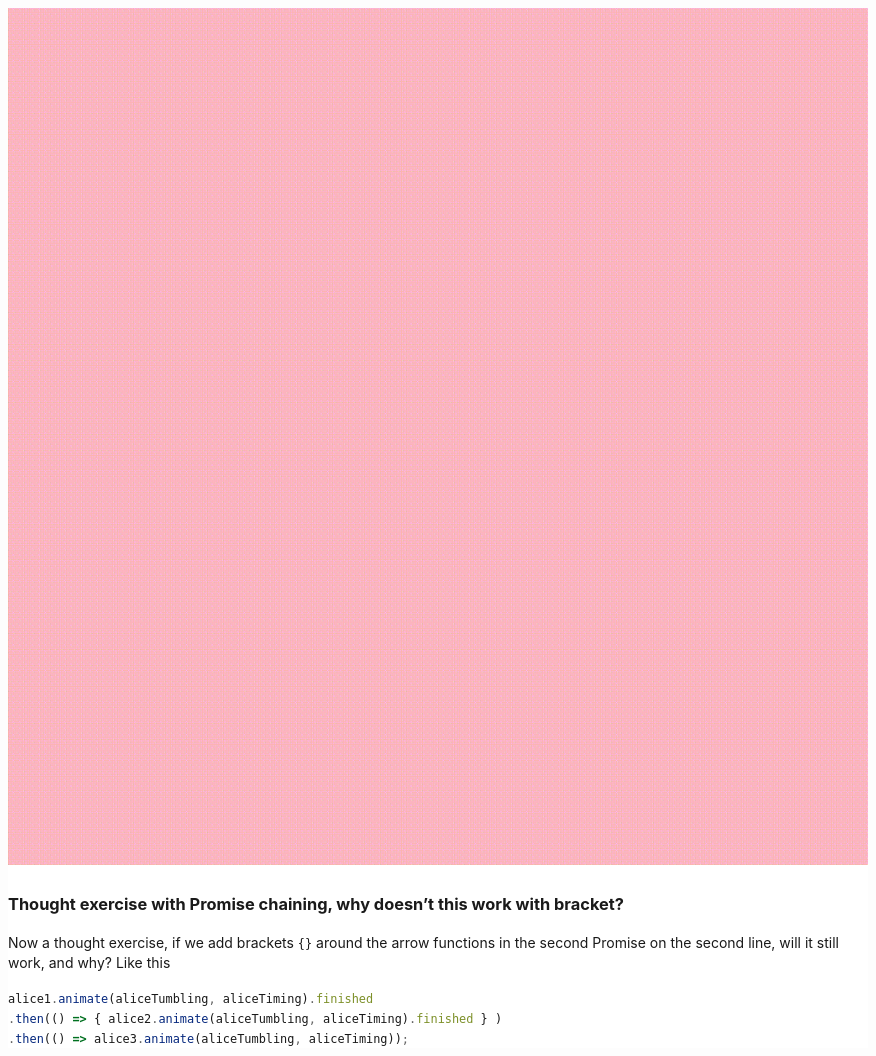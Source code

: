 ![one alice getting animated after the other is completed](animated-alices.gif)

### Thought exercise with Promise chaining, why doesn’t this work with bracket?

Now a thought exercise, if we add brackets `{}` around the arrow functions in the second Promise on the second line, will it still work, and why? Like this

```jsx
alice1.animate(aliceTumbling, aliceTiming).finished
.then(() => { alice2.animate(aliceTumbling, aliceTiming).finished } )
.then(() => alice3.animate(aliceTumbling, aliceTiming));
```
